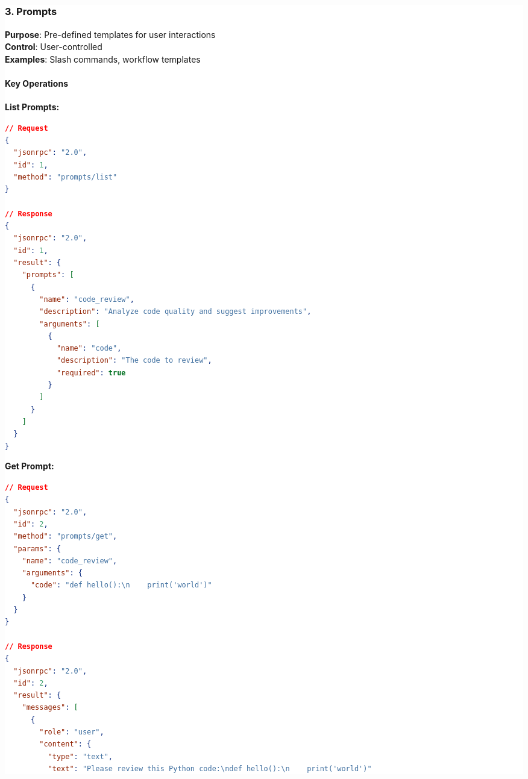 ### 3. Prompts

**Purpose**: Pre-defined templates for user interactions  
**Control**: User-controlled  
**Examples**: Slash commands, workflow templates

#### Key Operations

**List Prompts:**
```json
// Request
{
  "jsonrpc": "2.0",
  "id": 1,
  "method": "prompts/list"
}

// Response
{
  "jsonrpc": "2.0",
  "id": 1,
  "result": {
    "prompts": [
      {
        "name": "code_review",
        "description": "Analyze code quality and suggest improvements",
        "arguments": [
          {
            "name": "code",
            "description": "The code to review",
            "required": true
          }
        ]
      }
    ]
  }
}
```

**Get Prompt:**
```json
// Request
{
  "jsonrpc": "2.0",
  "id": 2,
  "method": "prompts/get",
  "params": {
    "name": "code_review",
    "arguments": {
      "code": "def hello():\n    print('world')"
    }
  }
}

// Response
{
  "jsonrpc": "2.0",
  "id": 2,
  "result": {
    "messages": [
      {
        "role": "user",
        "content": {
          "type": "text", 
          "text": "Please review this Python code:\ndef hello():\n    print('world')"
```